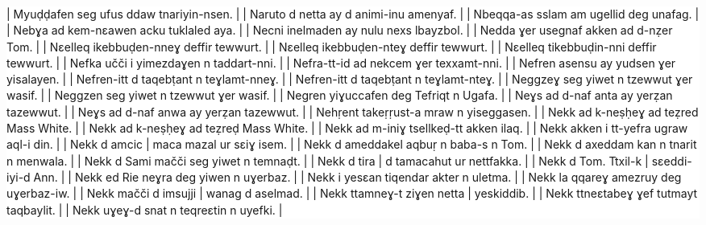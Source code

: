 | Myuḍḍafen seg ufus ddaw tnariyin-nsen. |
| Naruto d netta ay d animi-inu amenyaf. |
| Nbeqqa-as sslam am ugellid deg unafag. |
| Nebɣa ad kem-nɛawen acku tuklaled aya. |
| Necni inelmaden ay nulu nexs lbayzbol. |
| Nedda ɣer usegnaf akken ad d-nẓer Tom. |
| Nɛelleq ikebbuḍen-nneɣ deffir tewwurt. |
| Nɛelleq ikebbuḍen-nteɣ deffir tewwurt. |
| Nɛelleq tikebbuḍin-nni deffir tewwurt. |
| Nefka učči i yimezdaɣen n taddart-nni. |
| Nefra-tt-id ad nekcem ɣer texxamt-nni. |
| Nefren asensu ay yudsen ɣer yisalayen. |
| Nefren-itt d taqebṭant n teɣlamt-nneɣ. |
| Nefren-itt d taqebṭant n teɣlamt-nteɣ. |
| Neggzeɣ seg yiwet n tzewwut ɣer wasif. |
| Neggzen seg yiwet n tzewwut ɣer wasif. |
| Negren yiɣuccafen deg Tefriqt n Ugafa. |
| Neɣs ad d-naf anta ay yerẓan tazewwut. |
| Neɣs ad d-naf anwa ay yerẓan tazewwut. |
| Nehṛent takeṛṛust-a mraw n yiseggasen. |
| Nekk ad k-neṣḥeɣ ad teẓred Mass White. |
| Nekk ad k-neṣḥeɣ ad teẓreḍ Mass White. |
| Nekk ad m-iniɣ tsellkeḍ-tt akken ilaq. |
| Nekk akken i tt-yefra ugraw aql-i din. |
| Nekk d amcic |  maca mazal ur sɛiɣ isem. |
| Nekk d ameddakel aqbuṛ n baba-s n Tom. |
| Nekk d axeddam kan n tnarit n menwala. |
| Nekk d Sami mačči seg yiwet n temnaḍt. |
| Nekk d tira |  d tamacahut ur nettfakka. |
| Nekk d Tom. Ttxil-k |  sɛeddi-iyi-d Ann. |
| Nekk ed Rie neɣra deg yiwen n uɣerbaz. |
| Nekk i yesɛan tiqendar akter n uletma. |
| Nekk la qqareɣ amezruy deg uɣerbaz-iw. |
| Nekk mačči d imsujji |  wanag d aselmad. |
| Nekk ttamneɣ-t ziɣen netta |  yeskiddib. |
| Nekk ttneɛtabeɣ ɣef tutmayt taqbaylit. |
| Nekk uɣeɣ-d snat n teqreɛtin n uyefki. |